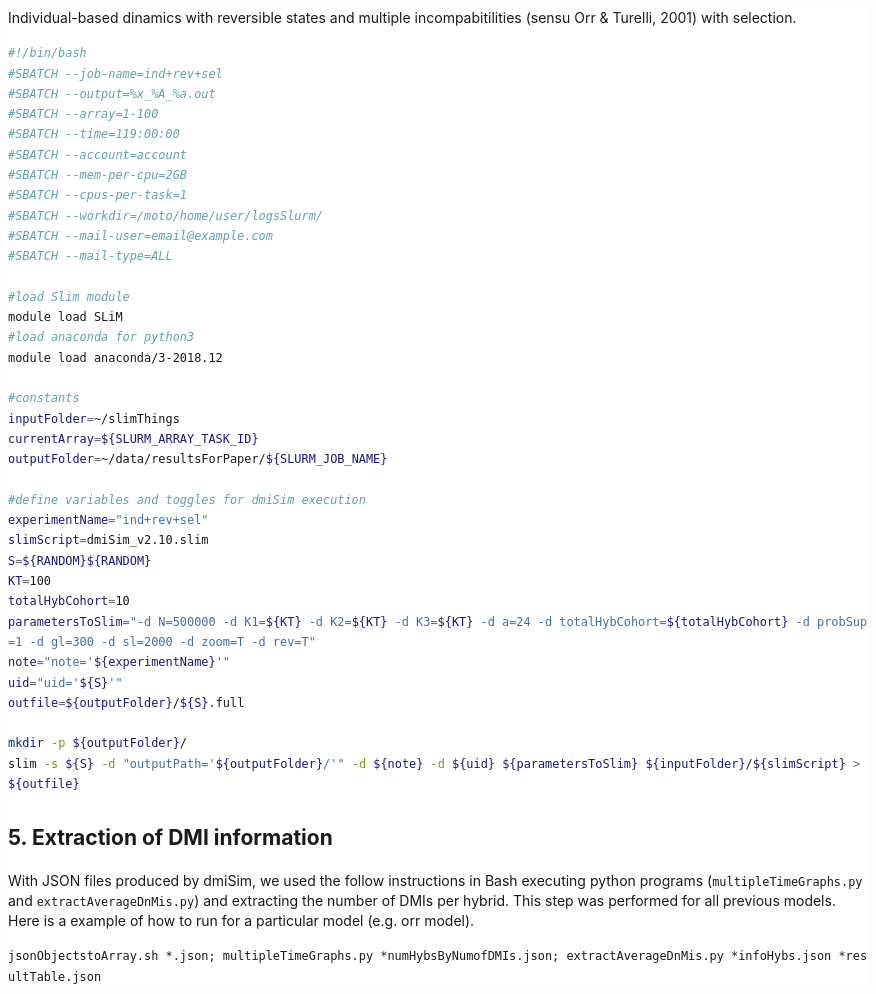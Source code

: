 Individual-based dinamics with reversible states and multiple incompabitilities (sensu Orr & Turelli, 2001) with selection.

```bash
#!/bin/bash
#SBATCH --job-name=ind+rev+sel
#SBATCH --output=%x_%A_%a.out
#SBATCH --array=1-100
#SBATCH --time=119:00:00
#SBATCH --account=account
#SBATCH --mem-per-cpu=2GB
#SBATCH --cpus-per-task=1
#SBATCH --workdir=/moto/home/user/logsSlurm/
#SBATCH --mail-user=email@example.com
#SBATCH --mail-type=ALL

#load Slim module
module load SLiM
#load anaconda for python3
module load anaconda/3-2018.12

#constants
inputFolder=~/slimThings
currentArray=${SLURM_ARRAY_TASK_ID}
outputFolder=~/data/resultsForPaper/${SLURM_JOB_NAME}

#define variables and toggles for dmiSim execution
experimentName="ind+rev+sel"
slimScript=dmiSim_v2.10.slim
S=${RANDOM}${RANDOM}
KT=100
totalHybCohort=10
parametersToSlim="-d N=500000 -d K1=${KT} -d K2=${KT} -d K3=${KT} -d a=24 -d totalHybCohort=${totalHybCohort} -d probSup=1 -d gl=300 -d sl=2000 -d zoom=T -d rev=T"
note="note='${experimentName}'"
uid="uid='${S}'"
outfile=${outputFolder}/${S}.full

mkdir -p ${outputFolder}/
slim -s ${S} -d "outputPath='${outputFolder}/'" -d ${note} -d ${uid} ${parametersToSlim} ${inputFolder}/${slimScript} > ${outfile}
```

## 5. Extraction of DMI information

With JSON files produced by dmiSim, we used the follow instructions in Bash executing python programs (`multipleTimeGraphs.py` and `extractAverageDnMis.py`) and extracting the number of DMIs per hybrid. This step was performed for all previous models. Here is a example of how to run for a particular model (e.g. orr model).

```console
jsonObjectstoArray.sh *.json; multipleTimeGraphs.py *numHybsByNumofDMIs.json; extractAverageDnMis.py *infoHybs.json *resultTable.json
```
